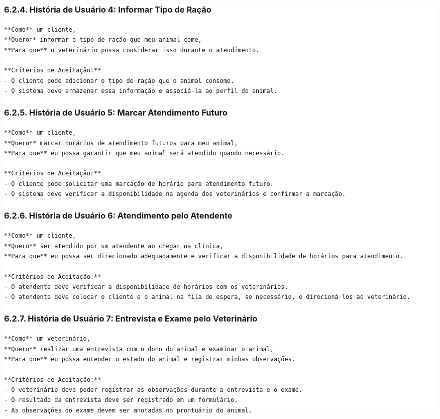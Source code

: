 ### 6.2.4. História de Usuário 4: Informar Tipo de Ração

```
**Como** um cliente,  
**Quero** informar o tipo de ração que meu animal come,  
**Para que** o veterinário possa considerar isso durante o atendimento.

**Critérios de Aceitação:**
- O cliente pode adicionar o tipo de ração que o animal consome.
- O sistema deve armazenar essa informação e associá-la ao perfil do animal.
```


### 6.2.5. História de Usuário 5: Marcar Atendimento Futuro

```
**Como** um cliente,  
**Quero** marcar horários de atendimento futuros para meu animal,  
**Para que** eu possa garantir que meu animal será atendido quando necessário.

**Critérios de Aceitação:**
- O cliente pode solicitar uma marcação de horário para atendimento futuro.
- O sistema deve verificar a disponibilidade na agenda dos veterinários e confirmar a marcação.
```


### 6.2.6. História de Usuário 6: Atendimento pelo Atendente

```
**Como** um cliente,  
**Quero** ser atendido por um atendente ao chegar na clínica,  
**Para que** eu possa ser direcionado adequadamente e verificar a disponibilidade de horários para atendimento.

**Critérios de Aceitação:**
- O atendente deve verificar a disponibilidade de horários com os veterinários.
- O atendente deve colocar o cliente e o animal na fila de espera, se necessário, e direcioná-los ao veterinário.
```


### 6.2.7. História de Usuário 7: Entrevista e Exame pelo Veterinário

```
**Como** um veterinário,  
**Quero** realizar uma entrevista com o dono do animal e examinar o animal,  
**Para que** eu possa entender o estado do animal e registrar minhas observações.

**Critérios de Aceitação:**
- O veterinário deve poder registrar as observações durante a entrevista e o exame.
- O resultado da entrevista deve ser registrado em um formulário.
- As observações do exame devem ser anotadas no prontuário do animal.
```
